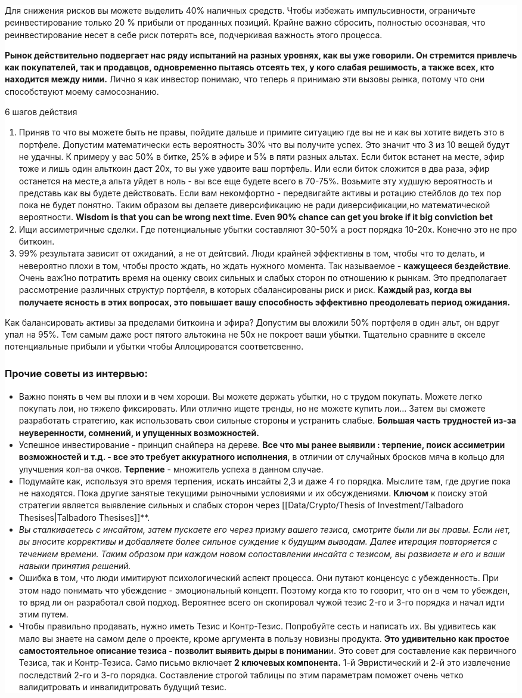 Для снижения рисков вы можете выделить 40% наличных средств. Чтобы избежать импульсивности, ограничьте реинвестирование только 20 % прибыли от проданных позиций. Крайне важно сбросить, полностью осознавая, что реинвестирование несет в себе риск потерять все, подчеркивая важность этого процесса.

**Рынок действительно подвергает нас ряду испытаний на разных уровнях, как вы уже говорили. Он стремится привлечь как покупателей, так и продавцов, одновременно пытаясь отсеять тех, у кого слабая решимость, а также всех, кто находится между ними.** Лично я как инвестор понимаю, что теперь я принимаю эти вызовы рынка, потому что они способствуют моему самосознанию. 

6 шагов действия

1. Приняв то что вы можете быть не правы, пойдите дальше и примите ситуацию где вы не и как вы хотите видеть это в портфеле. Допустим математически есть вероятность 30% что вы получите успех. Это значит что 3 из 10 вещей будут не удачны. К примеру у вас 50% в битке, 25% в эфире и 5% в пяти разных альтах. Если биток встанет на месте, эфир тоже и лишь один альткоин даст 20х, то вы уже удвоите ваш портфель. Или если биток сложится в два раза, эфир останется на месте,а альта уйдет в ноль - вы все еще будете всего в 70-75%. Возьмите эту худшую вероятность и представь как вы будете действовать. Если вам некомфортно - передвигайте активы и ротацию стейблов до тех пор пока не будет понятно. Таким образом вы делаете диверсификацию не ради диверсификации,но математической вероятности. **Wisdom is that you can be wrong next time. Even 90% chance can get you broke if it big conviction bet**
2. Ищи ассиметричные сделки. Где потенциальные убытки составляют 30-50% а рост порядка 10-20х. Конечно это не про биткоин.
3. 99% результата зависит от ожиданий, а не от дейтсвий. Люди крайней эффективны в том, чтобы что то делать, и невероятно плохи в том, чтобы просто ждать, но ждать нужного момента. Так называемое - **кажущееся бездействие**. Очень важ1но потратить время на оценку своих сильных и слабых сторон по отношению к рынкам. Это предполагает рассмотрение различных структур портфеля, в которых сбалансированы риск и риск. **Каждый раз, когда вы получаете ясность в этих вопросах, это повышает вашу способность эффективно преодолевать период ожидания.**

Как балансировать активы за пределами биткоина и эфира? Допустим вы вложили 50% портфеля в один альт, он вдруг упал на 95%. Тем самым даже рост пятого альтокина не 50х не покроет ваши убытки. Тщательно сравните в екселе потенциальные прибыли и убытки чтобы Аллоцироватся соответсвенно.


### Прочие советы из интервью:
* Важно понять в чем вы плохи и в чем хороши. Вы можете держать убытки, но с трудом покупать. Можете легко покупать лои, но тяжело фиксировать. Или отлично ищете тренды, но не можете купить лои... Затем вы сможете разработать стратегию, как использовать свои сильные стороны и устранить слабые. **Большая часть трудностей из-за неуверенности, сомнений, и упущенных возможностей.**
* Успешное инвестирование - принцип снайпера на дереве. **Все что мы ранее выявили : терпение, поиск ассиметрии возможностей и т.д. - все это требует аккуратного исполнения**, в отличии от случайных бросков мяча в кольцо для улучшения кол-ва очков. **Терпение** - множитель успеха в данном случае.
* Подумайте как, используя это время терпения, искать инсайты 2,3 и даже 4 го порядка. Мыслите там, где другие пока не находятся. Пока другие занятые текущими рыночными условиями и их обсуждениями. **Ключом** к поиску  этой стратегии является выявление сильных и слабых сторон через [[Data/Crypto/Thesis of Investment/Talbadoro Thesises|Talbadoro Thesises]]**. 
* *Вы сталкиваетесь с инсайтом, затем пускаете его через призму вашего тезиса, смотрите были ли вы правы. Если нет, вы вносите коррективы и добавляете более сильное суждение к будущим выводам. Далее итерация повторяется с течением времени. Таким образом при каждом новом сопоставлении инсайта с тезисом, вы развиаете и его и ваши навыки принятия решений.*
* Ошибка в том, что люди имитируют психологический аспект процесса. Они путают конценсус с убежденность. При этом надо понимать что убеждение - эмоциональный концепт. Поэтому когда кто то говорит, что он в чем то убежден, то вряд ли он разработал свой подход. Вероятнее всего он скопировал чужой тезис 2-го и 3-го порядка и начал идти этим путем.
* Чтобы правильно продавать, нужно иметь Тезис и Контр-Тезис. Попробуйте сесть и написать их. Вы удивитесь как мало вы знаете на самом деле о проекте, кроме аргумента в пользу новизны продукта. **Это удивительно как простое самостоятельное описание тезиса - позволит выявить дыры в понимани**и. Это совет для составление как первичного Тезиса, так и Контр-Тезиса. Само письмо включает **2 ключевых компонента.** 1-й Эвристический и 2-й это извлечение последствий 2-го и 3-го порядка. Составление строгой таблицы по этим параметрам поможет очень четко валидитровать и инвалидитровать будущий тезис.
